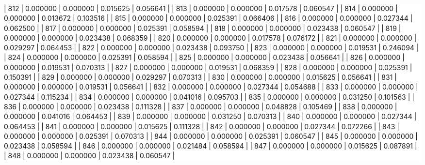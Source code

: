 | 812 | 0.000000 | 0.000000 | 0.015625 | 0.056641 |
| 813 | 0.000000 | 0.000000 | 0.017578 | 0.060547 |
| 814 | 0.000000 | 0.000000 | 0.013672 | 0.103516 |
| 815 | 0.000000 | 0.000000 | 0.025391 | 0.066406 |
| 816 | 0.000000 | 0.000000 | 0.027344 | 0.062500 |
| 817 | 0.000000 | 0.000000 | 0.025391 | 0.058594 |
| 818 | 0.000000 | 0.000000 | 0.023438 | 0.060547 |
| 819 | 0.000000 | 0.000000 | 0.023438 | 0.068359 |
| 820 | 0.000000 | 0.000000 | 0.017578 | 0.076172 |
| 821 | 0.000000 | 0.000000 | 0.029297 | 0.064453 |
| 822 | 0.000000 | 0.000000 | 0.023438 | 0.093750 |
| 823 | 0.000000 | 0.000000 | 0.019531 | 0.246094 |
| 824 | 0.000000 | 0.000000 | 0.025391 | 0.058594 |
| 825 | 0.000000 | 0.000000 | 0.023438 | 0.056641 |
| 826 | 0.000000 | 0.000000 | 0.019531 | 0.070313 |
| 827 | 0.000000 | 0.000000 | 0.019531 | 0.068359 |
| 828 | 0.000000 | 0.000000 | 0.025391 | 0.150391 |
| 829 | 0.000000 | 0.000000 | 0.029297 | 0.070313 |
| 830 | 0.000000 | 0.000000 | 0.015625 | 0.056641 |
| 831 | 0.000000 | 0.000000 | 0.019531 | 0.056641 |
| 832 | 0.000000 | 0.000000 | 0.027344 | 0.054688 |
| 833 | 0.000000 | 0.000000 | 0.027344 | 0.115234 |
| 834 | 0.000000 | 0.000000 | 0.041016 | 0.095703 |
| 835 | 0.000000 | 0.000000 | 0.031250 | 0.101563 |
| 836 | 0.000000 | 0.000000 | 0.023438 | 0.111328 |
| 837 | 0.000000 | 0.000000 | 0.048828 | 0.105469 |
| 838 | 0.000000 | 0.000000 | 0.041016 | 0.064453 |
| 839 | 0.000000 | 0.000000 | 0.031250 | 0.070313 |
| 840 | 0.000000 | 0.000000 | 0.027344 | 0.064453 |
| 841 | 0.000000 | 0.000000 | 0.015625 | 0.111328 |
| 842 | 0.000000 | 0.000000 | 0.027344 | 0.072266 |
| 843 | 0.000000 | 0.000000 | 0.025391 | 0.070313 |
| 844 | 0.000000 | 0.000000 | 0.025391 | 0.060547 |
| 845 | 0.000000 | 0.000000 | 0.023438 | 0.058594 |
| 846 | 0.000000 | 0.000000 | 0.021484 | 0.058594 |
| 847 | 0.000000 | 0.000000 | 0.015625 | 0.087891 |
| 848 | 0.000000 | 0.000000 | 0.023438 | 0.060547 |